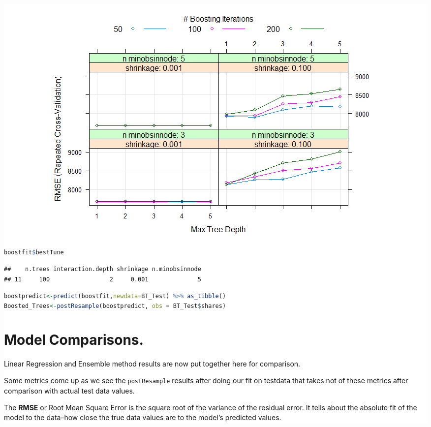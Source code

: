 <img src="data_channel_is_lifestyleAnalysis_files/figure-gfm/boost-1.png" style="display: block; margin: auto;" />

``` r
boostfit$bestTune
```

    ##    n.trees interaction.depth shrinkage n.minobsinnode
    ## 11     100                 2     0.001              5

``` r
boostpredict<-predict(boostfit,newdata=BT_Test) %>% as_tibble()
Boosted_Trees<-postResample(boostpredict, obs = BT_Test$shares)
```

# Model Comparisons.

Linear Regression and Ensemble method results are now put together here
for comparison.

Some metrics come up as we see the `postResample` results after doing
our fit on testdata that takes not of these metrics after comparison
with actual test data values.

The **RMSE** or Root Mean Square Error is the square root of the
variance of the residual error. It tells about the absolute fit of the
model to the data–how close the true data values are to the model’s
predicted values.
